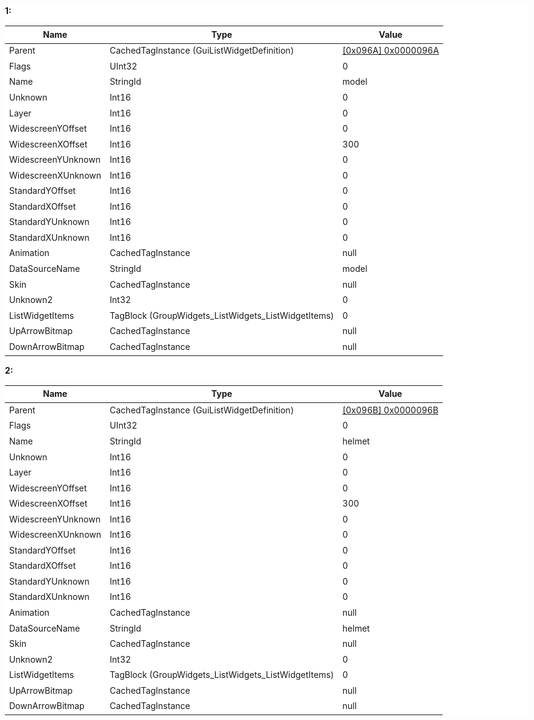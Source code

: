 
**1:**

Name	| Type	| Value
---	|---	|---	|
Parent	|CachedTagInstance (GuiListWidgetDefinition)	|[[0x096A] 0x0000096A](../GuiListWidgetDefinition/096A.md)
Flags	|UInt32	|0
Name	|StringId	|model
Unknown	|Int16	|0
Layer	|Int16	|0
WidescreenYOffset	|Int16	|0
WidescreenXOffset	|Int16	|300
WidescreenYUnknown	|Int16	|0
WidescreenXUnknown	|Int16	|0
StandardYOffset	|Int16	|0
StandardXOffset	|Int16	|0
StandardYUnknown	|Int16	|0
StandardXUnknown	|Int16	|0
Animation	|CachedTagInstance	|null
DataSourceName	|StringId	|model
Skin	|CachedTagInstance	|null
Unknown2	|Int32	|0
ListWidgetItems	|TagBlock (GroupWidgets_ListWidgets_ListWidgetItems)	|0
UpArrowBitmap	|CachedTagInstance	|null
DownArrowBitmap	|CachedTagInstance	|null


**2:**

Name	| Type	| Value
---	|---	|---	|
Parent	|CachedTagInstance (GuiListWidgetDefinition)	|[[0x096B] 0x0000096B](../GuiListWidgetDefinition/096B.md)
Flags	|UInt32	|0
Name	|StringId	|helmet
Unknown	|Int16	|0
Layer	|Int16	|0
WidescreenYOffset	|Int16	|0
WidescreenXOffset	|Int16	|300
WidescreenYUnknown	|Int16	|0
WidescreenXUnknown	|Int16	|0
StandardYOffset	|Int16	|0
StandardXOffset	|Int16	|0
StandardYUnknown	|Int16	|0
StandardXUnknown	|Int16	|0
Animation	|CachedTagInstance	|null
DataSourceName	|StringId	|helmet
Skin	|CachedTagInstance	|null
Unknown2	|Int32	|0
ListWidgetItems	|TagBlock (GroupWidgets_ListWidgets_ListWidgetItems)	|0
UpArrowBitmap	|CachedTagInstance	|null
DownArrowBitmap	|CachedTagInstance	|null
